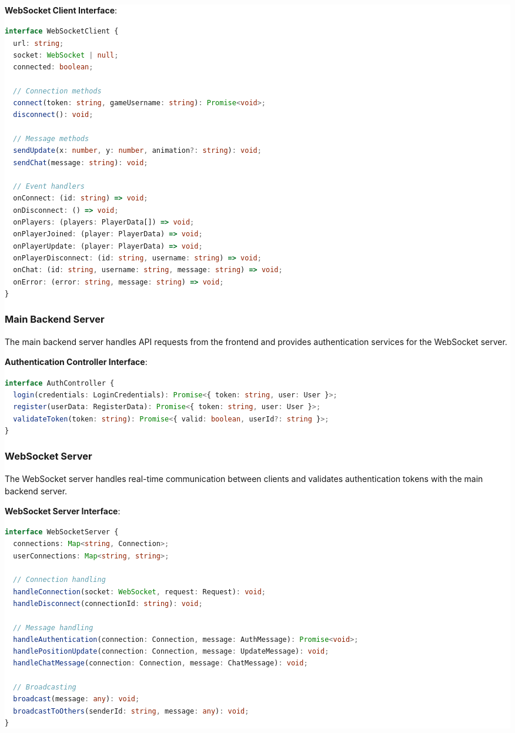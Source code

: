 **WebSocket Client Interface**:
```typescript
interface WebSocketClient {
  url: string;
  socket: WebSocket | null;
  connected: boolean;
  
  // Connection methods
  connect(token: string, gameUsername: string): Promise<void>;
  disconnect(): void;
  
  // Message methods
  sendUpdate(x: number, y: number, animation?: string): void;
  sendChat(message: string): void;
  
  // Event handlers
  onConnect: (id: string) => void;
  onDisconnect: () => void;
  onPlayers: (players: PlayerData[]) => void;
  onPlayerJoined: (player: PlayerData) => void;
  onPlayerUpdate: (player: PlayerData) => void;
  onPlayerDisconnect: (id: string, username: string) => void;
  onChat: (id: string, username: string, message: string) => void;
  onError: (error: string, message: string) => void;
}
```

### Main Backend Server

The main backend server handles API requests from the frontend and provides authentication services for the WebSocket server.

**Authentication Controller Interface**:
```typescript
interface AuthController {
  login(credentials: LoginCredentials): Promise<{ token: string, user: User }>;
  register(userData: RegisterData): Promise<{ token: string, user: User }>;
  validateToken(token: string): Promise<{ valid: boolean, userId?: string }>;
}
```

### WebSocket Server

The WebSocket server handles real-time communication between clients and validates authentication tokens with the main backend server.

**WebSocket Server Interface**:
```typescript
interface WebSocketServer {
  connections: Map<string, Connection>;
  userConnections: Map<string, string>;
  
  // Connection handling
  handleConnection(socket: WebSocket, request: Request): void;
  handleDisconnect(connectionId: string): void;
  
  // Message handling
  handleAuthentication(connection: Connection, message: AuthMessage): Promise<void>;
  handlePositionUpdate(connection: Connection, message: UpdateMessage): void;
  handleChatMessage(connection: Connection, message: ChatMessage): void;
  
  // Broadcasting
  broadcast(message: any): void;
  broadcastToOthers(senderId: string, message: any): void;
}
```